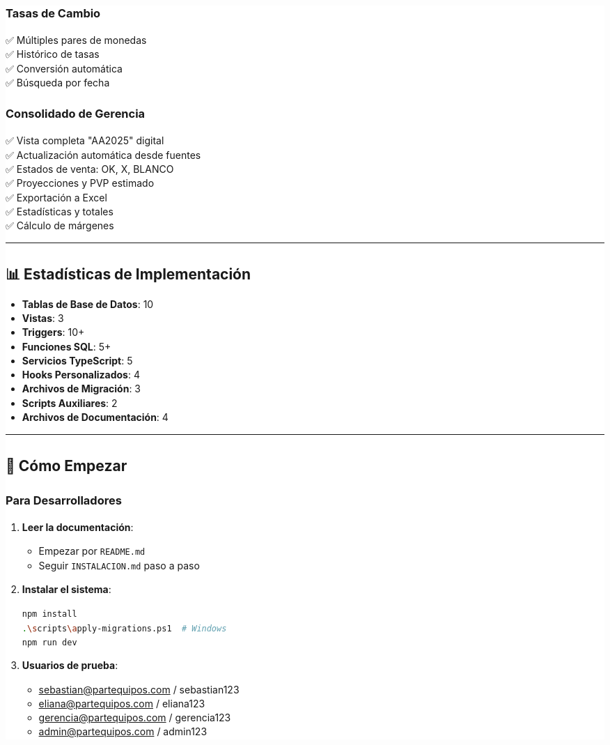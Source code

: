 ### Tasas de Cambio

✅ Múltiples pares de monedas  
✅ Histórico de tasas  
✅ Conversión automática  
✅ Búsqueda por fecha

### Consolidado de Gerencia

✅ Vista completa "AA2025" digital  
✅ Actualización automática desde fuentes  
✅ Estados de venta: OK, X, BLANCO  
✅ Proyecciones y PVP estimado  
✅ Exportación a Excel  
✅ Estadísticas y totales  
✅ Cálculo de márgenes

---

## 📊 Estadísticas de Implementación

- **Tablas de Base de Datos**: 10
- **Vistas**: 3
- **Triggers**: 10+
- **Funciones SQL**: 5+
- **Servicios TypeScript**: 5
- **Hooks Personalizados**: 4
- **Archivos de Migración**: 3
- **Scripts Auxiliares**: 2
- **Archivos de Documentación**: 4

---

## 🚀 Cómo Empezar

### Para Desarrolladores

1. **Leer la documentación**:
   - Empezar por `README.md`
   - Seguir `INSTALACION.md` paso a paso

2. **Instalar el sistema**:
   ```bash
   npm install
   .\scripts\apply-migrations.ps1  # Windows
   npm run dev
   ```

3. **Usuarios de prueba**:
   - sebastian@partequipos.com / sebastian123
   - eliana@partequipos.com / eliana123
   - gerencia@partequipos.com / gerencia123
   - admin@partequipos.com / admin123
